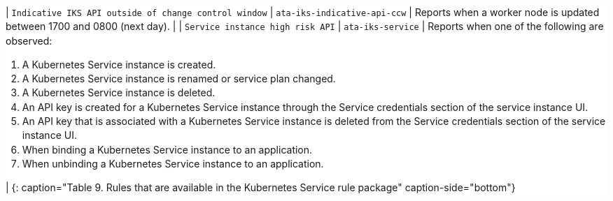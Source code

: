 | `Indicative IKS API outside of change control window` | `ata-iks-indicative-api-ccw` | Reports when a worker node is updated between 1700 and 0800 (next day). |
| `Service instance high risk API` | `ata-iks-service` | Reports when one of the following are observed: <ol><li>A Kubernetes Service instance is created. </li><li>A Kubernetes Service instance is renamed or service plan changed. </li><li>A Kubernetes Service instance is deleted. </li><li>An API key is created for a Kubernetes Service instance through the Service credentials section of the service instance UI. </li><li>An API key that is associated with a Kubernetes Service instance is deleted from the Service credentials section of the service instance UI. </li><li>When binding a Kubernetes Service instance to an application. </li><li>When unbinding a Kubernetes Service instance to an application.  </li></ol> |
{: caption="Table 9. Rules that are available in the Kubernetes Service rule package" caption-side="bottom"}




